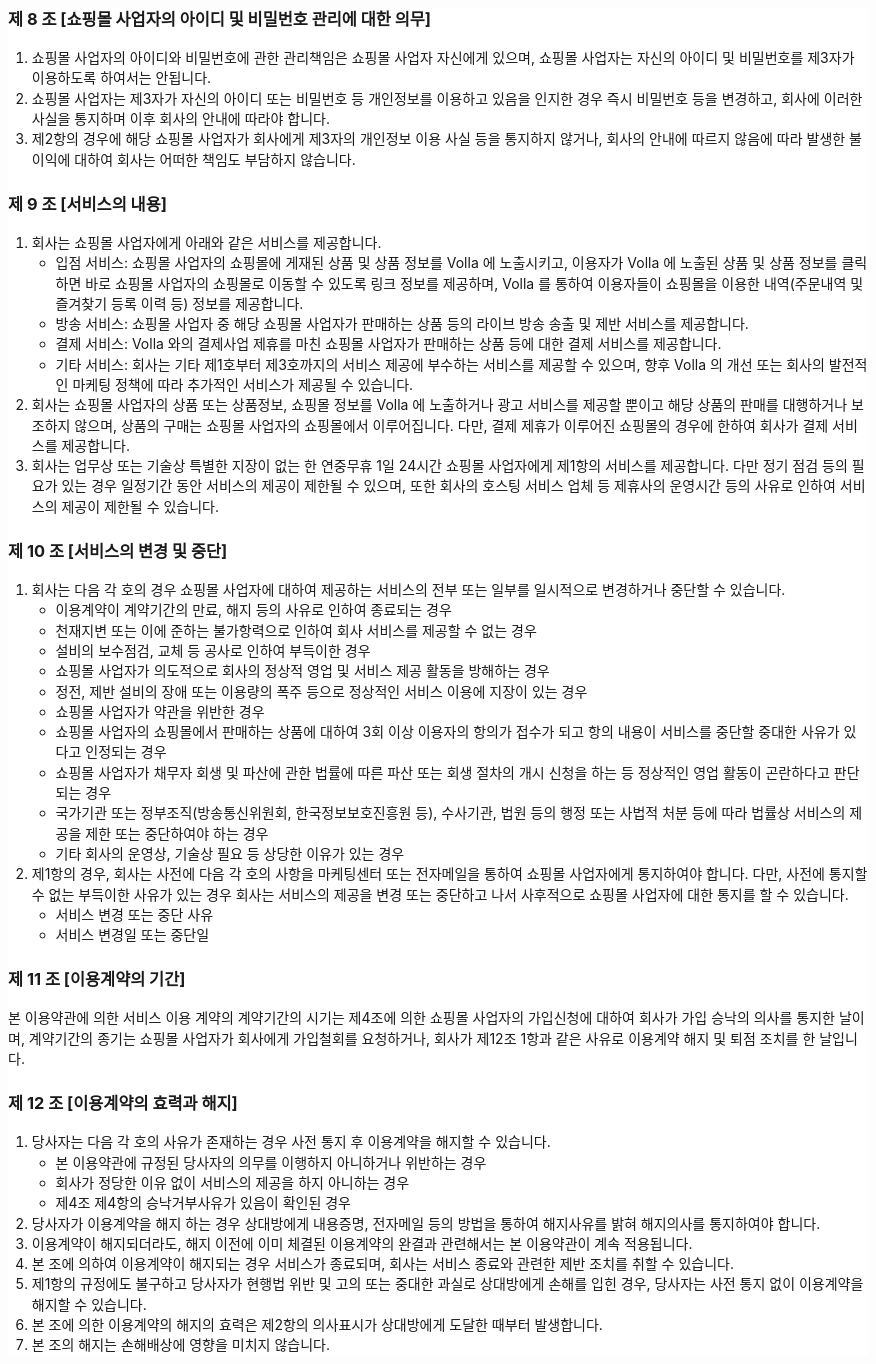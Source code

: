 
### 제 8 조 [쇼핑몰 사업자의 아이디 및 비밀번호 관리에 대한 의무]

1. 쇼핑몰 사업자의 아이디와 비밀번호에 관한 관리책임은 쇼핑몰 사업자 자신에게 있으며, 쇼핑몰 사업자는 자신의 아이디 및 비밀번호를 제3자가 이용하도록 하여서는 안됩니다.
2. 쇼핑몰 사업자는 제3자가 자신의 아이디 또는 비밀번호 등 개인정보를 이용하고 있음을 인지한 경우 즉시 비밀번호 등을 변경하고, 회사에 이러한 사실을 통지하며 이후 회사의 안내에 따라야 합니다.
3. 제2항의 경우에 해당 쇼핑몰 사업자가 회사에게 제3자의 개인정보 이용 사실 등을 통지하지 않거나, 회사의 안내에 따르지 않음에 따라 발생한 불이익에 대하여 회사는 어떠한 책임도 부담하지 않습니다.


### 제 9 조 [서비스의 내용]

1. 회사는 쇼핑몰 사업자에게 아래와 같은 서비스를 제공합니다.
    - 입점 서비스: 쇼핑몰 사업자의 쇼핑몰에 게재된 상품 및 상품 정보를 Volla 에 노출시키고, 이용자가 Volla 에 노출된 상품 및 상품 정보를 클릭하면 바로 쇼핑몰 사업자의 쇼핑몰로 이동할 수 있도록 링크 정보를 제공하며, Volla 를 통하여 이용자들이 쇼핑몰을 이용한 내역(주문내역 및 즐겨찾기 등록 이력 등) 정보를 제공합니다.
    - 방송 서비스: 쇼핑몰 사업자 중 해당 쇼핑몰 사업자가 판매하는 상품 등의 라이브 방송 송출 및 제반 서비스를 제공합니다.
    - 결제 서비스: Volla 와의 결제사업 제휴를 마친 쇼핑몰 사업자가 판매하는 상품 등에 대한 결제 서비스를 제공합니다.
    - 기타 서비스: 회사는 기타 제1호부터 제3호까지의 서비스 제공에 부수하는 서비스를 제공할 수 있으며, 향후 Volla 의 개선 또는 회사의 발전적인 마케팅 정책에 따라 추가적인 서비스가 제공될 수 있습니다.
2. 회사는 쇼핑몰 사업자의 상품 또는 상품정보, 쇼핑몰 정보를 Volla 에 노출하거나 광고 서비스를 제공할 뿐이고 해당 상품의 판매를 대행하거나 보조하지 않으며, 상품의 구매는 쇼핑몰 사업자의 쇼핑몰에서 이루어집니다. 다만, 결제 제휴가 이루어진 쇼핑몰의 경우에 한하여 회사가 결제 서비스를 제공합니다.
3. 회사는 업무상 또는 기술상 특별한 지장이 없는 한 연중무휴 1일 24시간 쇼핑몰 사업자에게 제1항의 서비스를 제공합니다. 다만 정기 점검 등의 필요가 있는 경우 일정기간 동안 서비스의 제공이 제한될 수 있으며, 또한 회사의 호스팅 서비스 업체 등 제휴사의 운영시간 등의 사유로 인하여 서비스의 제공이 제한될 수 있습니다.


### 제 10 조 [서비스의 변경 및 중단]

1. 회사는 다음 각 호의 경우 쇼핑몰 사업자에 대하여 제공하는 서비스의 전부 또는 일부를 일시적으로 변경하거나 중단할 수 있습니다.
    - 이용계약이 계약기간의 만료, 해지 등의 사유로 인하여 종료되는 경우
    - 천재지변 또는 이에 준하는 불가항력으로 인하여 회사 서비스를 제공할 수 없는 경우
    - 설비의 보수점검, 교체 등 공사로 인하여 부득이한 경우
    - 쇼핑몰 사업자가 의도적으로 회사의 정상적 영업 및 서비스 제공 활동을 방해하는 경우
    - 정전, 제반 설비의 장애 또는 이용량의 폭주 등으로 정상적인 서비스 이용에 지장이 있는 경우
    - 쇼핑몰 사업자가 약관을 위반한 경우
    - 쇼핑몰 사업자의 쇼핑몰에서 판매하는 상품에 대하여 3회 이상 이용자의 항의가 접수가 되고 항의 내용이 서비스를 중단할 중대한 사유가 있다고 인정되는 경우
    - 쇼핑몰 사업자가 채무자 회생 및 파산에 관한 법률에 따른 파산 또는 회생 절차의 개시 신청을 하는 등 정상적인 영업 활동이 곤란하다고 판단되는 경우
    - 국가기관 또는 정부조직(방송통신위원회, 한국정보보호진흥원 등), 수사기관, 법원 등의 행정 또는 사법적 처분 등에 따라 법률상 서비스의 제공을 제한 또는 중단하여야 하는 경우
    - 기타 회사의 운영상, 기술상 필요 등 상당한 이유가 있는 경우
2. 제1항의 경우, 회사는 사전에 다음 각 호의 사항을 마케팅센터 또는 전자메일을 통하여 쇼핑몰 사업자에게 통지하여야 합니다. 다만, 사전에 통지할 수 없는 부득이한 사유가 있는 경우 회사는 서비스의 제공을 변경 또는 중단하고 나서 사후적으로 쇼핑몰 사업자에 대한 통지를 할 수 있습니다.
    - 서비스 변경 또는 중단 사유
    - 서비스 변경일 또는 중단일


### 제 11 조 [이용계약의 기간]

본 이용약관에 의한 서비스 이용 계약의 계약기간의 시기는 제4조에 의한 쇼핑몰 사업자의 가입신청에 대하여 회사가 가입 승낙의 의사를 통지한 날이며, 계약기간의 종기는 쇼핑몰 사업자가 회사에게 가입철회를 요청하거나, 회사가 제12조 1항과 같은 사유로 이용계약 해지 및 퇴점 조치를 한 날입니다.


### 제 12 조 [이용계약의 효력과 해지]

1. 당사자는 다음 각 호의 사유가 존재하는 경우 사전 통지 후 이용계약을 해지할 수 있습니다.
    - 본 이용약관에 규정된 당사자의 의무를 이행하지 아니하거나 위반하는 경우
    - 회사가 정당한 이유 없이 서비스의 제공을 하지 아니하는 경우
    - 제4조 제4항의 승낙거부사유가 있음이 확인된 경우
2. 당사자가 이용계약을 해지 하는 경우 상대방에게 내용증명, 전자메일 등의 방법을 통하여 해지사유를 밝혀 해지의사를 통지하여야 합니다.
3. 이용계약이 해지되더라도, 해지 이전에 이미 체결된 이용계약의 완결과 관련해서는 본 이용약관이 계속 적용됩니다.
4. 본 조에 의하여 이용계약이 해지되는 경우 서비스가 종료되며, 회사는 서비스 종료와 관련한 제반 조치를 취할 수 있습니다.
5. 제1항의 규정에도 불구하고 당사자가 현행법 위반 및 고의 또는 중대한 과실로 상대방에게 손해를 입힌 경우, 당사자는 사전 통지 없이 이용계약을 해지할 수 있습니다.
6. 본 조에 의한 이용계약의 해지의 효력은 제2항의 의사표시가 상대방에게 도달한 때부터 발생합니다.
7. 본 조의 해지는 손해배상에 영향을 미치지 않습니다.
